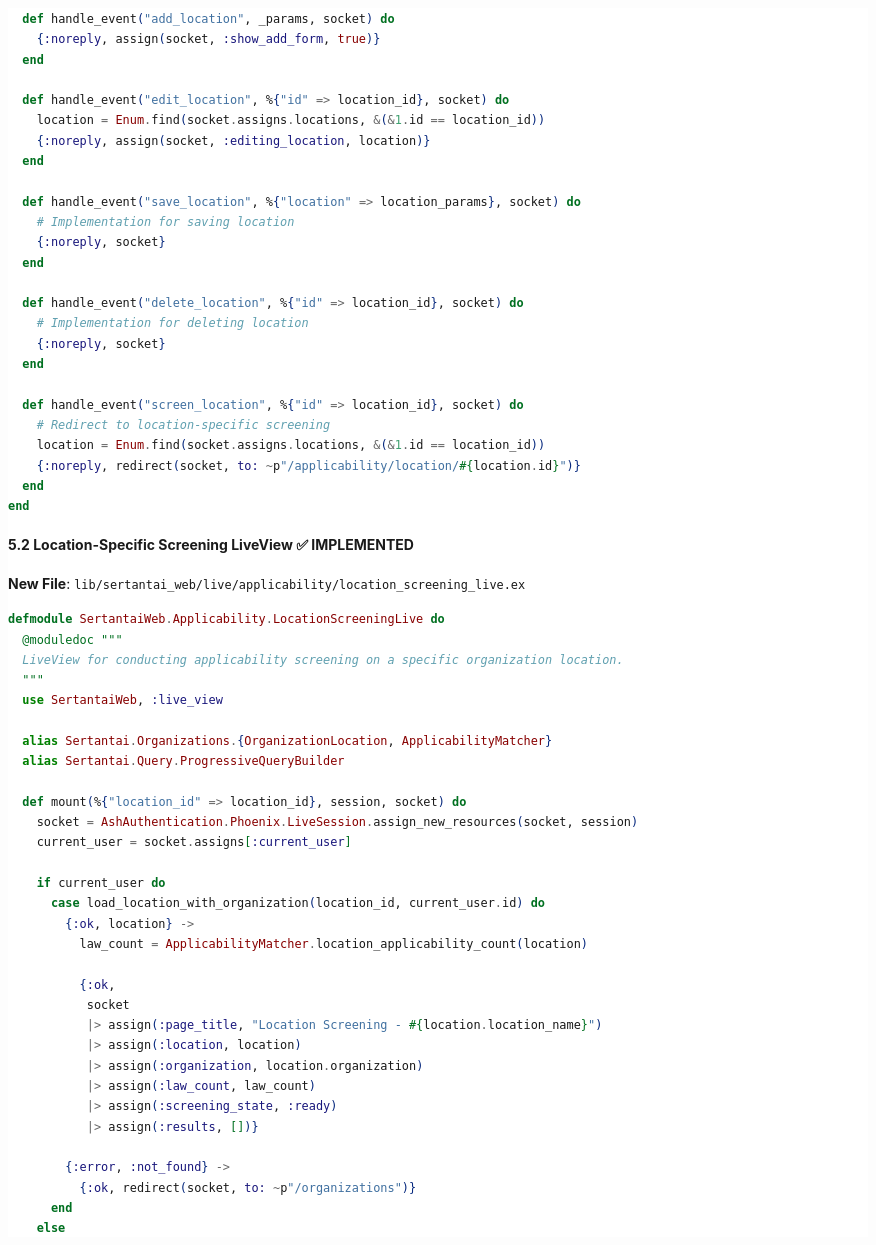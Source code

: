 ```elixir
  def handle_event("add_location", _params, socket) do
    {:noreply, assign(socket, :show_add_form, true)}
  end

  def handle_event("edit_location", %{"id" => location_id}, socket) do
    location = Enum.find(socket.assigns.locations, &(&1.id == location_id))
    {:noreply, assign(socket, :editing_location, location)}
  end

  def handle_event("save_location", %{"location" => location_params}, socket) do
    # Implementation for saving location
    {:noreply, socket}
  end

  def handle_event("delete_location", %{"id" => location_id}, socket) do
    # Implementation for deleting location
    {:noreply, socket}
  end

  def handle_event("screen_location", %{"id" => location_id}, socket) do
    # Redirect to location-specific screening
    location = Enum.find(socket.assigns.locations, &(&1.id == location_id))
    {:noreply, redirect(socket, to: ~p"/applicability/location/#{location.id}")}
  end
end
```

#### 5.2 Location-Specific Screening LiveView ✅ **IMPLEMENTED**

**New File**: `lib/sertantai_web/live/applicability/location_screening_live.ex`

```elixir
defmodule SertantaiWeb.Applicability.LocationScreeningLive do
  @moduledoc """
  LiveView for conducting applicability screening on a specific organization location.
  """
  use SertantaiWeb, :live_view
  
  alias Sertantai.Organizations.{OrganizationLocation, ApplicabilityMatcher}
  alias Sertantai.Query.ProgressiveQueryBuilder

  def mount(%{"location_id" => location_id}, session, socket) do
    socket = AshAuthentication.Phoenix.LiveSession.assign_new_resources(socket, session)
    current_user = socket.assigns[:current_user]

    if current_user do
      case load_location_with_organization(location_id, current_user.id) do
        {:ok, location} ->
          law_count = ApplicabilityMatcher.location_applicability_count(location)
          
          {:ok,
           socket
           |> assign(:page_title, "Location Screening - #{location.location_name}")
           |> assign(:location, location)
           |> assign(:organization, location.organization)
           |> assign(:law_count, law_count)
           |> assign(:screening_state, :ready)
           |> assign(:results, [])}

        {:error, :not_found} ->
          {:ok, redirect(socket, to: ~p"/organizations")}
      end
    else
```